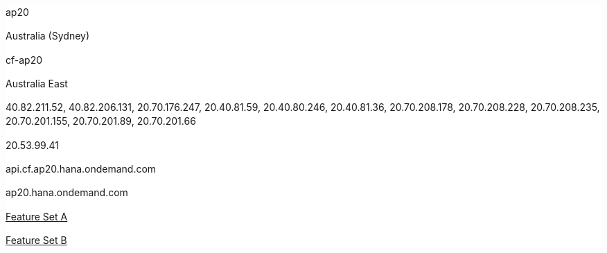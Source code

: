 ap20



</td>
<td valign="top">

Australia \(Sydney\)



</td>
<td valign="top">

cf-ap20



</td>
<td valign="top">

Australia East



</td>
<td valign="top">

40.82.211.52, 40.82.206.131, 20.70.176.247, 20.40.81.59, 20.40.80.246, 20.40.81.36, 20.70.208.178, 20.70.208.228, 20.70.208.235, 20.70.201.155, 20.70.201.89, 20.70.201.66



</td>
<td valign="top">

20.53.99.41



</td>
<td valign="top">

api.cf.ap20.hana.ondemand.com



</td>
<td valign="top">

ap20.hana.ondemand.com



</td>
<td valign="top">

[Feature Set A](https://account.ap1.hana.ondemand.com/cockpit#/home/allaccounts/?datacenter=cf-ap20)

[Feature Set B](https://cockpit.ap20.hana.ondemand.com/)



</td>
</tr>
<tr>
<td valign="top">
